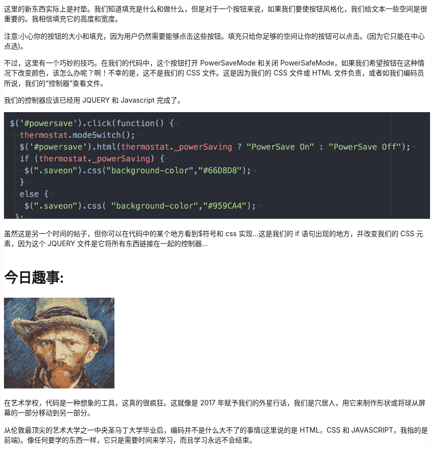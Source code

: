 这里的新东西实际上是衬垫。我们知道填充是什么和做什么，但是对于一个按钮来说，如果我们要使按钮风格化，我们给文本一些空间是很重要的。我相信填充它的高度和宽度。

注意:小心你的按钮的大小和填充，因为用户仍然需要能够点击这些按钮。填充只给你足够的空间让你的按钮可以点击。(因为它只能在中心点选)。

不过，这里有一个巧妙的技巧。在我们的代码中，这个按钮打开 PowerSaveMode 和关闭 PowerSafeMode，如果我们希望按钮在这种情况下改变颜色，该怎么办呢？啊！不幸的是，这不是我们的 CSS 文件。这是因为我们的 CSS 文件或 HTML 文件负责，或者如我们编码员所说，我们的“控制器”查看文件。

我们的控制器应该已经用 JQUERY 和 Javascript 完成了。

![](img/dfb0df2940615c1be6ae8464b78d523a.png)

虽然这是另一个时间的帖子，但你可以在代码中的某个地方看到$符号和 css 实现…这是我们的 if 语句出现的地方，并改变我们的 CSS 元素，因为这个 JQUERY 文件是它将所有东西链接在一起的控制器…

# 今日趣事:

![](img/1fa89ce9f233d49fb9aceda9d8cb8ebb.png)

在艺术学校，代码是一种想象的工具，这真的很疯狂。这就像是 2017 年赋予我们的外星行话，我们是穴居人，用它来制作形状或将球从屏幕的一部分移动到另一部分。

从伦敦最顶尖的艺术大学之一中央圣马丁大学毕业后，编码并不是什么大不了的事情(这里说的是 HTML，CSS 和 JAVASCRIPT，我指的是前端)。像任何要学的东西一样，它只是需要时间来学习，而且学习永远不会结束。